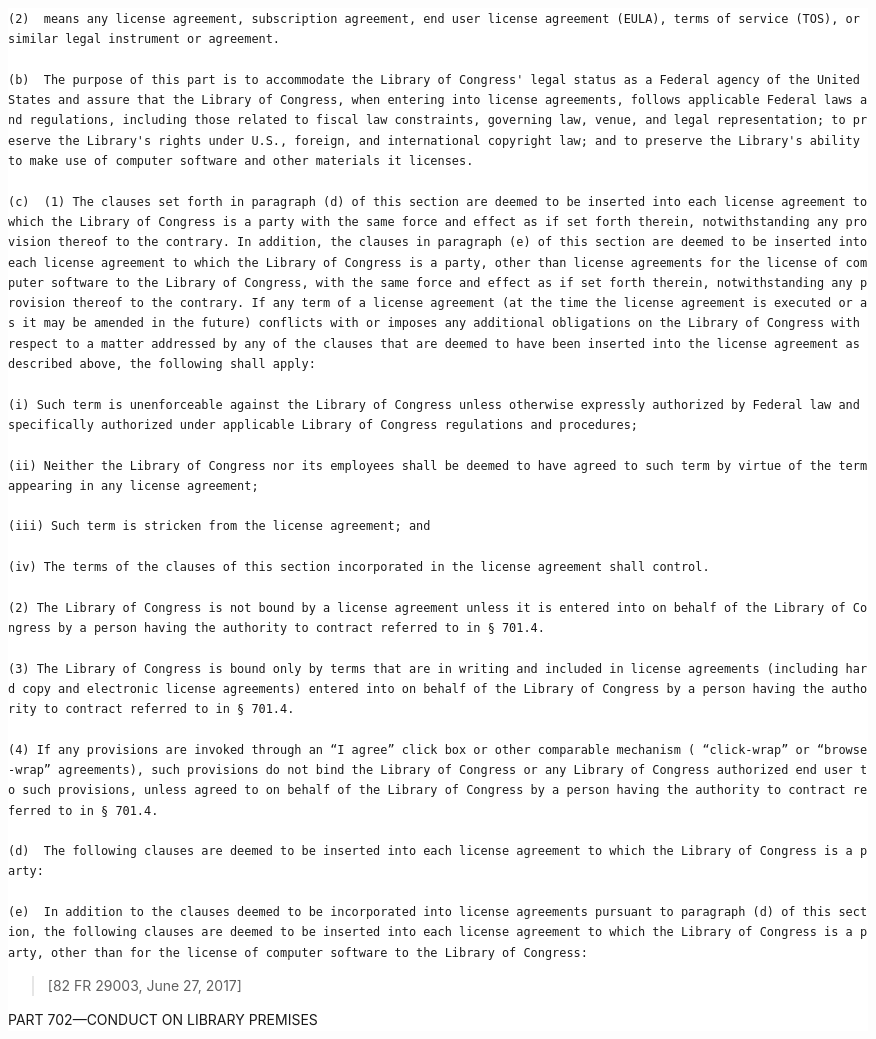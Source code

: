     (2)  means any license agreement, subscription agreement, end user license agreement (EULA), terms of service (TOS), or similar legal instrument or agreement.

    (b)  The purpose of this part is to accommodate the Library of Congress' legal status as a Federal agency of the United States and assure that the Library of Congress, when entering into license agreements, follows applicable Federal laws and regulations, including those related to fiscal law constraints, governing law, venue, and legal representation; to preserve the Library's rights under U.S., foreign, and international copyright law; and to preserve the Library's ability to make use of computer software and other materials it licenses.

    (c)  (1) The clauses set forth in paragraph (d) of this section are deemed to be inserted into each license agreement to which the Library of Congress is a party with the same force and effect as if set forth therein, notwithstanding any provision thereof to the contrary. In addition, the clauses in paragraph (e) of this section are deemed to be inserted into each license agreement to which the Library of Congress is a party, other than license agreements for the license of computer software to the Library of Congress, with the same force and effect as if set forth therein, notwithstanding any provision thereof to the contrary. If any term of a license agreement (at the time the license agreement is executed or as it may be amended in the future) conflicts with or imposes any additional obligations on the Library of Congress with respect to a matter addressed by any of the clauses that are deemed to have been inserted into the license agreement as described above, the following shall apply:

    (i) Such term is unenforceable against the Library of Congress unless otherwise expressly authorized by Federal law and specifically authorized under applicable Library of Congress regulations and procedures;

    (ii) Neither the Library of Congress nor its employees shall be deemed to have agreed to such term by virtue of the term appearing in any license agreement;

    (iii) Such term is stricken from the license agreement; and

    (iv) The terms of the clauses of this section incorporated in the license agreement shall control.

    (2) The Library of Congress is not bound by a license agreement unless it is entered into on behalf of the Library of Congress by a person having the authority to contract referred to in § 701.4.

    (3) The Library of Congress is bound only by terms that are in writing and included in license agreements (including hard copy and electronic license agreements) entered into on behalf of the Library of Congress by a person having the authority to contract referred to in § 701.4.

    (4) If any provisions are invoked through an “I agree” click box or other comparable mechanism ( “click-wrap” or “browse-wrap” agreements), such provisions do not bind the Library of Congress or any Library of Congress authorized end user to such provisions, unless agreed to on behalf of the Library of Congress by a person having the authority to contract referred to in § 701.4.

    (d)  The following clauses are deemed to be inserted into each license agreement to which the Library of Congress is a party:

    (e)  In addition to the clauses deemed to be incorporated into license agreements pursuant to paragraph (d) of this section, the following clauses are deemed to be inserted into each license agreement to which the Library of Congress is a party, other than for the license of computer software to the Library of Congress:

> [82 FR 29003, June 27, 2017]

  PART 702—CONDUCT ON LIBRARY PREMISES
